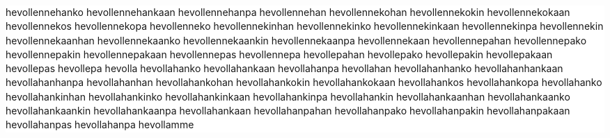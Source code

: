 hevollennehanko
hevollennehankaan
hevollennehanpa
hevollennehan
hevollennekohan
hevollennekokin
hevollennekokaan
hevollennekos
hevollennekopa
hevollenneko
hevollennekinhan
hevollennekinko
hevollennekinkaan
hevollennekinpa
hevollennekin
hevollennekaanhan
hevollennekaanko
hevollennekaankin
hevollennekaanpa
hevollennekaan
hevollennepahan
hevollennepako
hevollennepakin
hevollennepakaan
hevollennepas
hevollennepa
hevollepahan
hevollepako
hevollepakin
hevollepakaan
hevollepas
hevollepa
hevolla
hevollahanko
hevollahankaan
hevollahanpa
hevollahan
hevollahanhanko
hevollahanhankaan
hevollahanhanpa
hevollahanhan
hevollahankohan
hevollahankokin
hevollahankokaan
hevollahankos
hevollahankopa
hevollahanko
hevollahankinhan
hevollahankinko
hevollahankinkaan
hevollahankinpa
hevollahankin
hevollahankaanhan
hevollahankaanko
hevollahankaankin
hevollahankaanpa
hevollahankaan
hevollahanpahan
hevollahanpako
hevollahanpakin
hevollahanpakaan
hevollahanpas
hevollahanpa
hevollamme